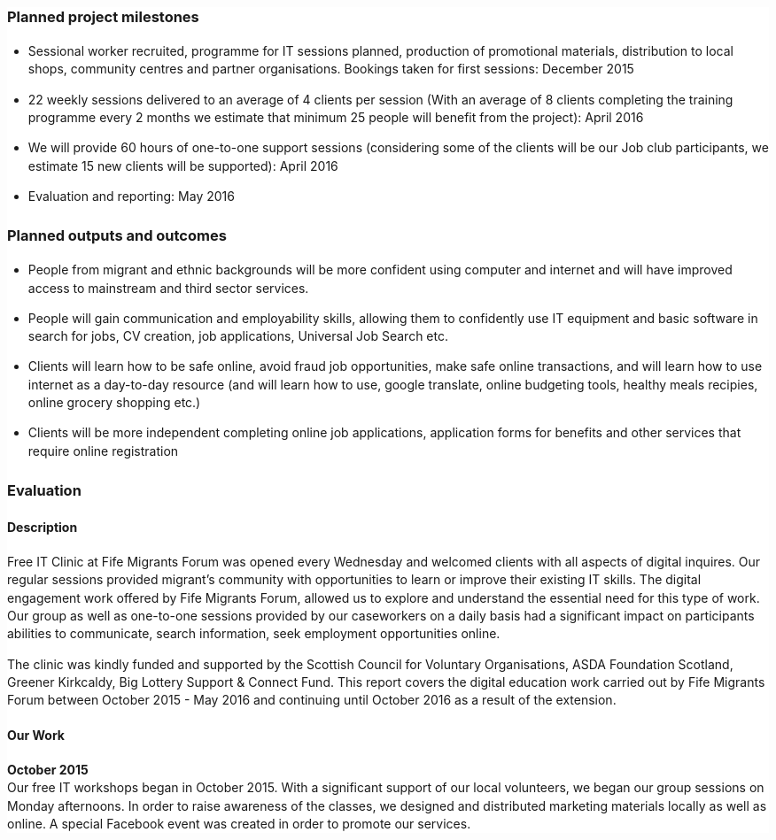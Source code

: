 ### Planned project milestones

* Sessional worker recruited, programme for IT sessions planned, production of promotional materials, distribution to local shops, community centres and partner organisations. Bookings taken for first sessions: December 2015

* 22 weekly sessions delivered to an average of 4 clients per session (With an average of 8 clients completing the training programme every 2 months we estimate that minimum 25 people will benefit from the project): April 2016

* We will provide 60 hours of one-to-one support sessions (considering some of the clients will be our Job club participants, we estimate 15 new clients will be supported): April 2016

* Evaluation and reporting: May 2016


### Planned outputs and outcomes

* People from migrant and ethnic backgrounds will be more confident using computer and internet and will have improved access to mainstream and third sector services.

* People will gain communication and employability skills, allowing them to confidently use IT equipment and basic software in search for jobs, CV creation, job applications, Universal Job Search etc.

* Clients will learn how to be safe online, avoid fraud job opportunities, make safe online transactions, and will learn how to use internet as a day-to-day resource (and will learn how to use, google translate, online budgeting tools, healthy meals recipies, online grocery shopping etc.)

* Clients will be more independent completing online job applications, application forms for benefits and other services that require online registration


### Evaluation

#### Description

Free IT Clinic at Fife Migrants Forum was opened every Wednesday and welcomed clients with all aspects of digital inquires. Our regular sessions provided migrant’s community with opportunities to learn or improve their existing IT skills. The digital engagement work offered by Fife Migrants Forum, allowed us to explore and understand the essential need for this type of work. Our group as well as one-to-one sessions provided by our caseworkers on a daily basis had a significant impact on participants abilities to communicate, search information, seek employment opportunities online.

The clinic was kindly funded and supported by the Scottish Council for Voluntary Organisations, ASDA Foundation Scotland, Greener Kirkcaldy, Big Lottery Support & Connect Fund.  This report covers the digital education work carried out by Fife Migrants Forum between October 2015 - May 2016 and continuing until October 2016 as a result of the extension.

#### Our Work

**October 2015**<br />
Our free IT workshops began in October 2015.  With a significant support of our local volunteers, we began our group sessions on Monday afternoons. In order to raise awareness of the classes, we designed  and distributed marketing materials locally as well as online. A special Facebook event was created in order to promote our services.
